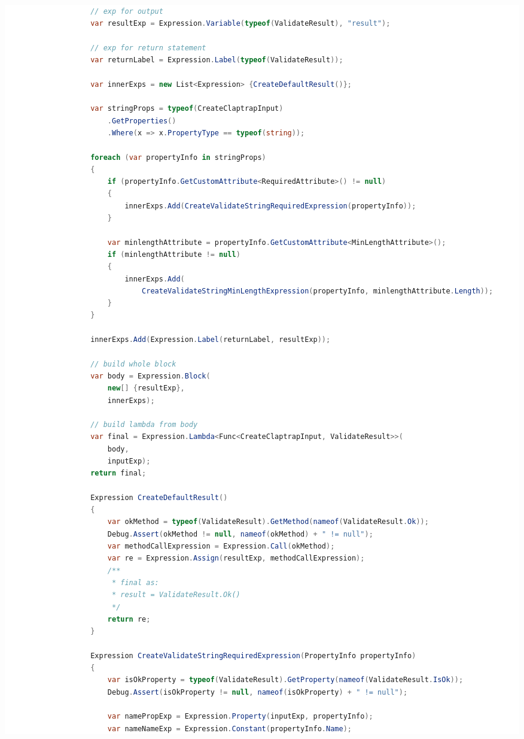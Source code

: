 ```cs
                    // exp for output
                    var resultExp = Expression.Variable(typeof(ValidateResult), "result");

                    // exp for return statement
                    var returnLabel = Expression.Label(typeof(ValidateResult));

                    var innerExps = new List<Expression> {CreateDefaultResult()};

                    var stringProps = typeof(CreateClaptrapInput)
                        .GetProperties()
                        .Where(x => x.PropertyType == typeof(string));

                    foreach (var propertyInfo in stringProps)
                    {
                        if (propertyInfo.GetCustomAttribute<RequiredAttribute>() != null)
                        {
                            innerExps.Add(CreateValidateStringRequiredExpression(propertyInfo));
                        }

                        var minlengthAttribute = propertyInfo.GetCustomAttribute<MinLengthAttribute>();
                        if (minlengthAttribute != null)
                        {
                            innerExps.Add(
                                CreateValidateStringMinLengthExpression(propertyInfo, minlengthAttribute.Length));
                        }
                    }

                    innerExps.Add(Expression.Label(returnLabel, resultExp));

                    // build whole block
                    var body = Expression.Block(
                        new[] {resultExp},
                        innerExps);

                    // build lambda from body
                    var final = Expression.Lambda<Func<CreateClaptrapInput, ValidateResult>>(
                        body,
                        inputExp);
                    return final;

                    Expression CreateDefaultResult()
                    {
                        var okMethod = typeof(ValidateResult).GetMethod(nameof(ValidateResult.Ok));
                        Debug.Assert(okMethod != null, nameof(okMethod) + " != null");
                        var methodCallExpression = Expression.Call(okMethod);
                        var re = Expression.Assign(resultExp, methodCallExpression);
                        /**
                         * final as:
                         * result = ValidateResult.Ok()
                         */
                        return re;
                    }

                    Expression CreateValidateStringRequiredExpression(PropertyInfo propertyInfo)
                    {
                        var isOkProperty = typeof(ValidateResult).GetProperty(nameof(ValidateResult.IsOk));
                        Debug.Assert(isOkProperty != null, nameof(isOkProperty) + " != null");

                        var namePropExp = Expression.Property(inputExp, propertyInfo);
                        var nameNameExp = Expression.Constant(propertyInfo.Name);
```